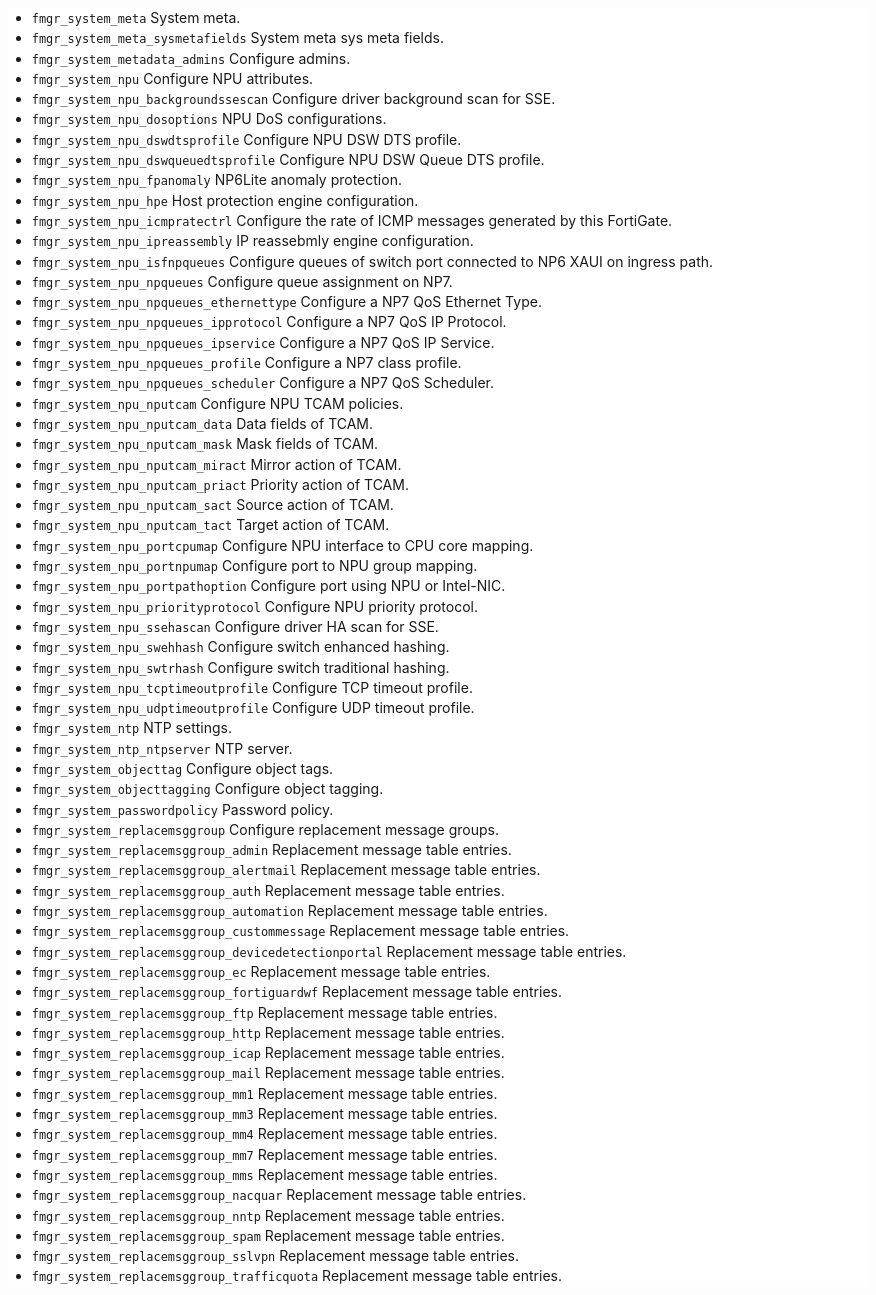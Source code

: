 * `fmgr_system_meta`  System meta.
* `fmgr_system_meta_sysmetafields`  System meta sys meta fields.
* `fmgr_system_metadata_admins`  Configure admins.
* `fmgr_system_npu`  Configure NPU attributes.
* `fmgr_system_npu_backgroundssescan`  Configure driver background scan for SSE.
* `fmgr_system_npu_dosoptions`  NPU DoS configurations.
* `fmgr_system_npu_dswdtsprofile`  Configure NPU DSW DTS profile.
* `fmgr_system_npu_dswqueuedtsprofile`  Configure NPU DSW Queue DTS profile.
* `fmgr_system_npu_fpanomaly`  NP6Lite anomaly protection.
* `fmgr_system_npu_hpe`  Host protection engine configuration.
* `fmgr_system_npu_icmpratectrl`  Configure the rate of ICMP messages generated by this FortiGate.
* `fmgr_system_npu_ipreassembly`  IP reassebmly engine configuration.
* `fmgr_system_npu_isfnpqueues`  Configure queues of switch port connected to NP6 XAUI on ingress path.
* `fmgr_system_npu_npqueues`  Configure queue assignment on NP7.
* `fmgr_system_npu_npqueues_ethernettype`  Configure a NP7 QoS Ethernet Type.
* `fmgr_system_npu_npqueues_ipprotocol`  Configure a NP7 QoS IP Protocol.
* `fmgr_system_npu_npqueues_ipservice`  Configure a NP7 QoS IP Service.
* `fmgr_system_npu_npqueues_profile`  Configure a NP7 class profile.
* `fmgr_system_npu_npqueues_scheduler`  Configure a NP7 QoS Scheduler.
* `fmgr_system_npu_nputcam`  Configure NPU TCAM policies.
* `fmgr_system_npu_nputcam_data`  Data fields of TCAM.
* `fmgr_system_npu_nputcam_mask`  Mask fields of TCAM.
* `fmgr_system_npu_nputcam_miract`  Mirror action of TCAM.
* `fmgr_system_npu_nputcam_priact`  Priority action of TCAM.
* `fmgr_system_npu_nputcam_sact`  Source action of TCAM.
* `fmgr_system_npu_nputcam_tact`  Target action of TCAM.
* `fmgr_system_npu_portcpumap`  Configure NPU interface to CPU core mapping.
* `fmgr_system_npu_portnpumap`  Configure port to NPU group mapping.
* `fmgr_system_npu_portpathoption`  Configure port using NPU or Intel-NIC.
* `fmgr_system_npu_priorityprotocol`  Configure NPU priority protocol.
* `fmgr_system_npu_ssehascan`  Configure driver HA scan for SSE.
* `fmgr_system_npu_swehhash`  Configure switch enhanced hashing.
* `fmgr_system_npu_swtrhash`  Configure switch traditional hashing.
* `fmgr_system_npu_tcptimeoutprofile`  Configure TCP timeout profile.
* `fmgr_system_npu_udptimeoutprofile`  Configure UDP timeout profile.
* `fmgr_system_ntp`  NTP settings.
* `fmgr_system_ntp_ntpserver`  NTP server.
* `fmgr_system_objecttag`  Configure object tags.
* `fmgr_system_objecttagging`  Configure object tagging.
* `fmgr_system_passwordpolicy`  Password policy.
* `fmgr_system_replacemsggroup`  Configure replacement message groups.
* `fmgr_system_replacemsggroup_admin`  Replacement message table entries.
* `fmgr_system_replacemsggroup_alertmail`  Replacement message table entries.
* `fmgr_system_replacemsggroup_auth`  Replacement message table entries.
* `fmgr_system_replacemsggroup_automation`  Replacement message table entries.
* `fmgr_system_replacemsggroup_custommessage`  Replacement message table entries.
* `fmgr_system_replacemsggroup_devicedetectionportal`  Replacement message table entries.
* `fmgr_system_replacemsggroup_ec`  Replacement message table entries.
* `fmgr_system_replacemsggroup_fortiguardwf`  Replacement message table entries.
* `fmgr_system_replacemsggroup_ftp`  Replacement message table entries.
* `fmgr_system_replacemsggroup_http`  Replacement message table entries.
* `fmgr_system_replacemsggroup_icap`  Replacement message table entries.
* `fmgr_system_replacemsggroup_mail`  Replacement message table entries.
* `fmgr_system_replacemsggroup_mm1`  Replacement message table entries.
* `fmgr_system_replacemsggroup_mm3`  Replacement message table entries.
* `fmgr_system_replacemsggroup_mm4`  Replacement message table entries.
* `fmgr_system_replacemsggroup_mm7`  Replacement message table entries.
* `fmgr_system_replacemsggroup_mms`  Replacement message table entries.
* `fmgr_system_replacemsggroup_nacquar`  Replacement message table entries.
* `fmgr_system_replacemsggroup_nntp`  Replacement message table entries.
* `fmgr_system_replacemsggroup_spam`  Replacement message table entries.
* `fmgr_system_replacemsggroup_sslvpn`  Replacement message table entries.
* `fmgr_system_replacemsggroup_trafficquota`  Replacement message table entries.